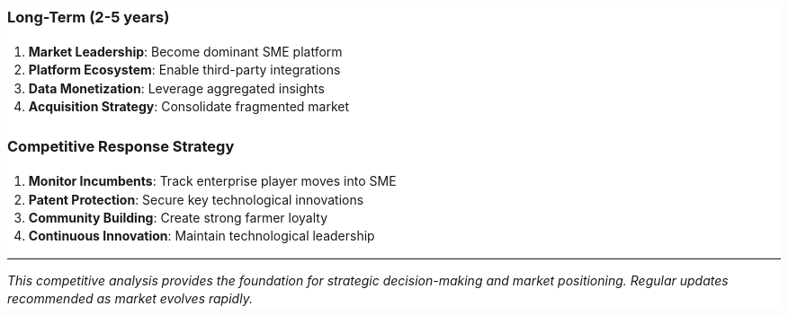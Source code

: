 ### **Long-Term (2-5 years)**
1. **Market Leadership**: Become dominant SME platform
2. **Platform Ecosystem**: Enable third-party integrations
3. **Data Monetization**: Leverage aggregated insights
4. **Acquisition Strategy**: Consolidate fragmented market

### **Competitive Response Strategy**
1. **Monitor Incumbents**: Track enterprise player moves into SME
2. **Patent Protection**: Secure key technological innovations
3. **Community Building**: Create strong farmer loyalty
4. **Continuous Innovation**: Maintain technological leadership

---

*This competitive analysis provides the foundation for strategic decision-making and market positioning. Regular updates recommended as market evolves rapidly.*